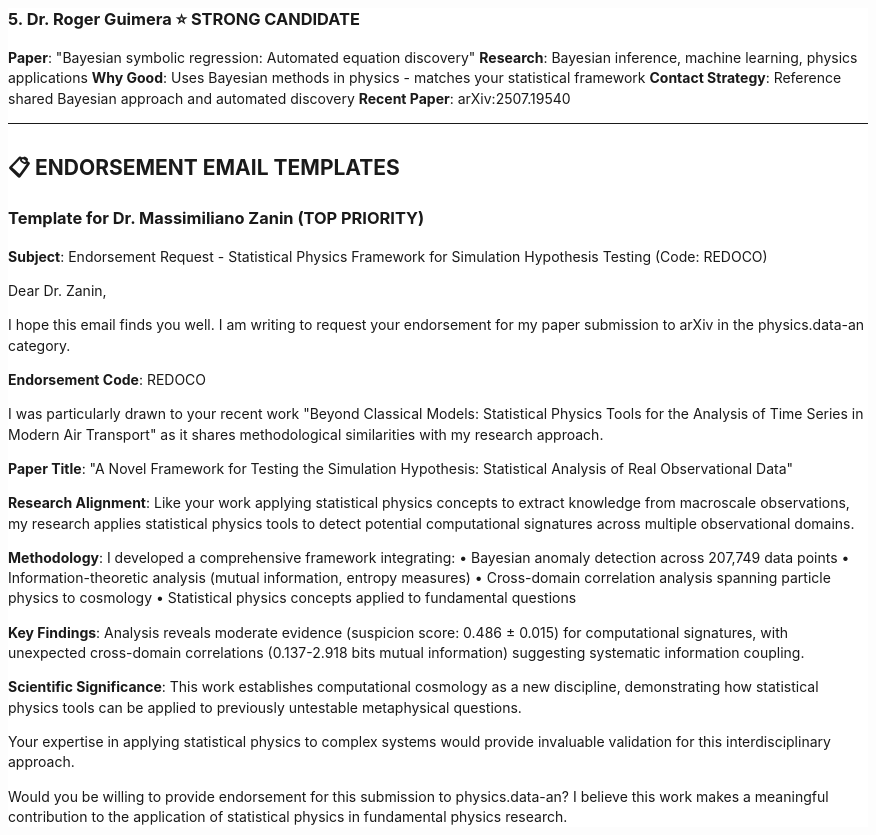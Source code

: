 
### **5. Dr. Roger Guimera** ⭐ **STRONG CANDIDATE**
**Paper**: "Bayesian symbolic regression: Automated equation discovery"
**Research**: Bayesian inference, machine learning, physics applications
**Why Good**: Uses Bayesian methods in physics - matches your statistical framework
**Contact Strategy**: Reference shared Bayesian approach and automated discovery
**Recent Paper**: arXiv:2507.19540

---

## 📋 **ENDORSEMENT EMAIL TEMPLATES**

### **Template for Dr. Massimiliano Zanin (TOP PRIORITY)**

**Subject**: Endorsement Request - Statistical Physics Framework for Simulation Hypothesis Testing (Code: REDOCO)

Dear Dr. Zanin,

I hope this email finds you well. I am writing to request your endorsement for my paper submission to arXiv in the physics.data-an category.

**Endorsement Code**: REDOCO

I was particularly drawn to your recent work "Beyond Classical Models: Statistical Physics Tools for the Analysis of Time Series in Modern Air Transport" as it shares methodological similarities with my research approach.

**Paper Title**: "A Novel Framework for Testing the Simulation Hypothesis: Statistical Analysis of Real Observational Data"

**Research Alignment**: Like your work applying statistical physics concepts to extract knowledge from macroscale observations, my research applies statistical physics tools to detect potential computational signatures across multiple observational domains.

**Methodology**: I developed a comprehensive framework integrating:
• Bayesian anomaly detection across 207,749 data points
• Information-theoretic analysis (mutual information, entropy measures)
• Cross-domain correlation analysis spanning particle physics to cosmology
• Statistical physics concepts applied to fundamental questions

**Key Findings**: Analysis reveals moderate evidence (suspicion score: 0.486 ± 0.015) for computational signatures, with unexpected cross-domain correlations (0.137-2.918 bits mutual information) suggesting systematic information coupling.

**Scientific Significance**: This work establishes computational cosmology as a new discipline, demonstrating how statistical physics tools can be applied to previously untestable metaphysical questions.

Your expertise in applying statistical physics to complex systems would provide invaluable validation for this interdisciplinary approach.

Would you be willing to provide endorsement for this submission to physics.data-an? I believe this work makes a meaningful contribution to the application of statistical physics in fundamental physics research.
